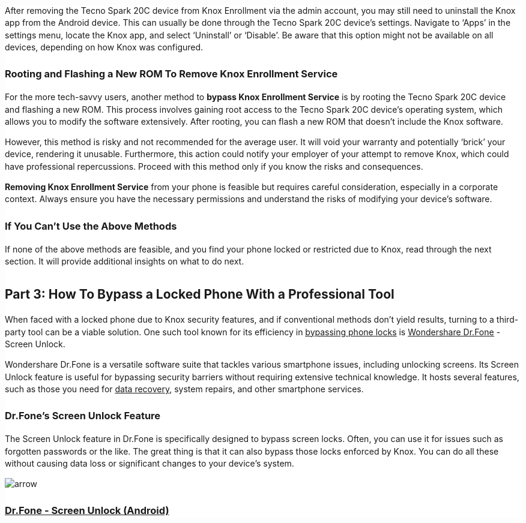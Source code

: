 After removing the Tecno Spark 20C device from Knox Enrollment via the admin account, you may still need to uninstall the Knox app from the Android device. This can usually be done through the Tecno Spark 20C device’s settings. Navigate to ‘Apps’ in the settings menu, locate the Knox app, and select ‘Uninstall’ or ‘Disable’. Be aware that this option might not be available on all devices, depending on how Knox was configured.

### Rooting and Flashing a New ROM To Remove Knox Enrollment Service

For the more tech-savvy users, another method to **bypass Knox Enrollment Service** is by rooting the Tecno Spark 20C device and flashing a new ROM. This process involves gaining root access to the Tecno Spark 20C device’s operating system, which allows you to modify the software extensively. After rooting, you can flash a new ROM that doesn’t include the Knox software.

However, this method is risky and not recommended for the average user. It will void your warranty and potentially ‘brick’ your device, rendering it unusable. Furthermore, this action could notify your employer of your attempt to remove Knox, which could have professional repercussions. Proceed with this method only if you know the risks and consequences.

**Removing Knox Enrollment Service** from your phone is feasible but requires careful consideration, especially in a corporate context. Always ensure you have the necessary permissions and understand the risks of modifying your device’s software.

### If You Can’t Use the Above Methods

If none of the above methods are feasible, and you find your phone locked or restricted due to Knox, read through the next section. It will provide additional insights on what to do next.

## Part 3: How To Bypass a Locked Phone With a Professional Tool

When faced with a locked phone due to Knox security features, and if conventional methods don’t yield results, turning to a third-party tool can be a viable solution. One such tool known for its efficiency in [<u> bypassing phone locks</u>](https://drfone.wondershare.com/unlock/bypass-android-lock-screen.html) is [<u>Wondershare Dr.Fone</u>](https://tools.techidaily.com/wondershare/drfone/drfone-toolkit/) - Screen Unlock.

Wondershare Dr.Fone is a versatile software suite that tackles various smartphone issues, including unlocking screens. Its Screen Unlock feature is useful for bypassing security barriers without requiring extensive technical knowledge. It hosts several features, such as those you need for [<u>data recovery</u>](https://drfone.wondershare.com/android-recovery/recover-lost-samsung.html), system repairs, and other smartphone services.

### Dr.Fone’s Screen Unlock Feature

The Screen Unlock feature in Dr.Fone is specifically designed to bypass screen locks. Often, you can use it for issues such as forgotten passwords or the like. The great thing is that it can also bypass those locks enforced by Knox. You can do all these without causing data loss or significant changes to your device’s system.

![arrow](https://drfone.wondershare.com/style/images/arrow_up.png)

### [Dr.Fone - Screen Unlock (Android)](https://tools.techidaily.com/wondershare-dr-fone-unlock-android-screen/)

